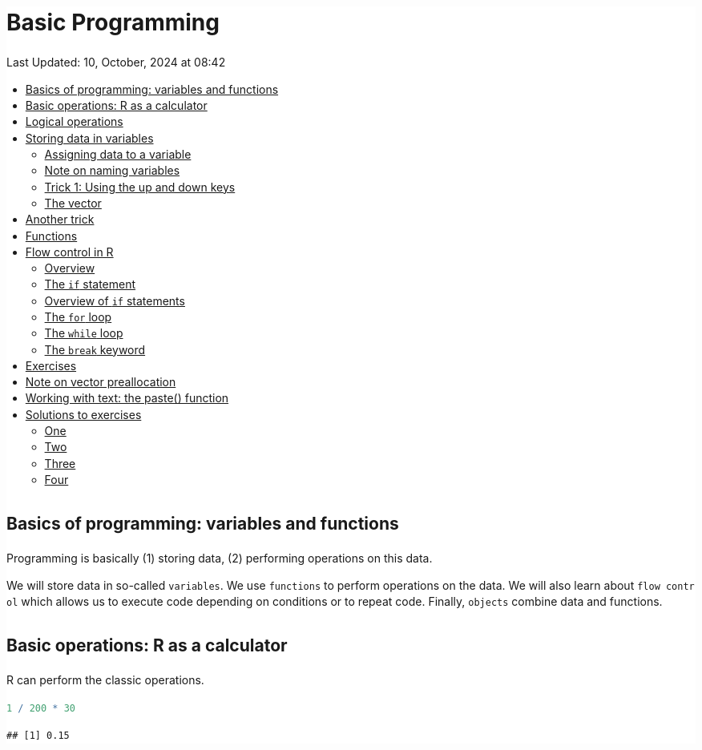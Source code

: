 Basic Programming
================
Last Updated: 10, October, 2024 at 08:42

- [Basics of programming: variables and
  functions](#basics-of-programming-variables-and-functions)
- [Basic operations: R as a
  calculator](#basic-operations-r-as-a-calculator)
- [Logical operations](#logical-operations)
- [Storing data in variables](#storing-data-in-variables)
  - [Assigning data to a variable](#assigning-data-to-a-variable)
  - [Note on naming variables](#note-on-naming-variables)
  - [Trick 1: Using the up and down
    keys](#trick-1-using-the-up-and-down-keys)
  - [The vector](#the-vector)
- [Another trick](#another-trick)
- [Functions](#functions)
- [Flow control in R](#flow-control-in-r)
  - [Overview](#overview)
  - [The `if` statement](#the-if-statement)
  - [Overview of `if` statements](#overview-of-if-statements)
  - [The `for` loop](#the-for-loop)
  - [The `while` loop](#the-while-loop)
  - [The `break` keyword](#the-break-keyword)
- [Exercises](#exercises)
- [Note on vector preallocation](#note-on-vector-preallocation)
- [Working with text: the paste()
  function](#working-with-text-the-paste-function)
- [Solutions to exercises](#solutions-to-exercises)
  - [One](#one)
  - [Two](#two)
  - [Three](#three)
  - [Four](#four)

## Basics of programming: variables and functions

Programming is basically (1) storing data, (2) performing operations on
this data.

We will store data in so-called `variables`. We use `functions` to
perform operations on the data. We will also learn about `flow control`
which allows us to execute code depending on conditions or to repeat
code. Finally, `objects` combine data and functions.

## Basic operations: R as a calculator

R can perform the classic operations.

``` r
1 / 200 * 30
```

    ## [1] 0.15
